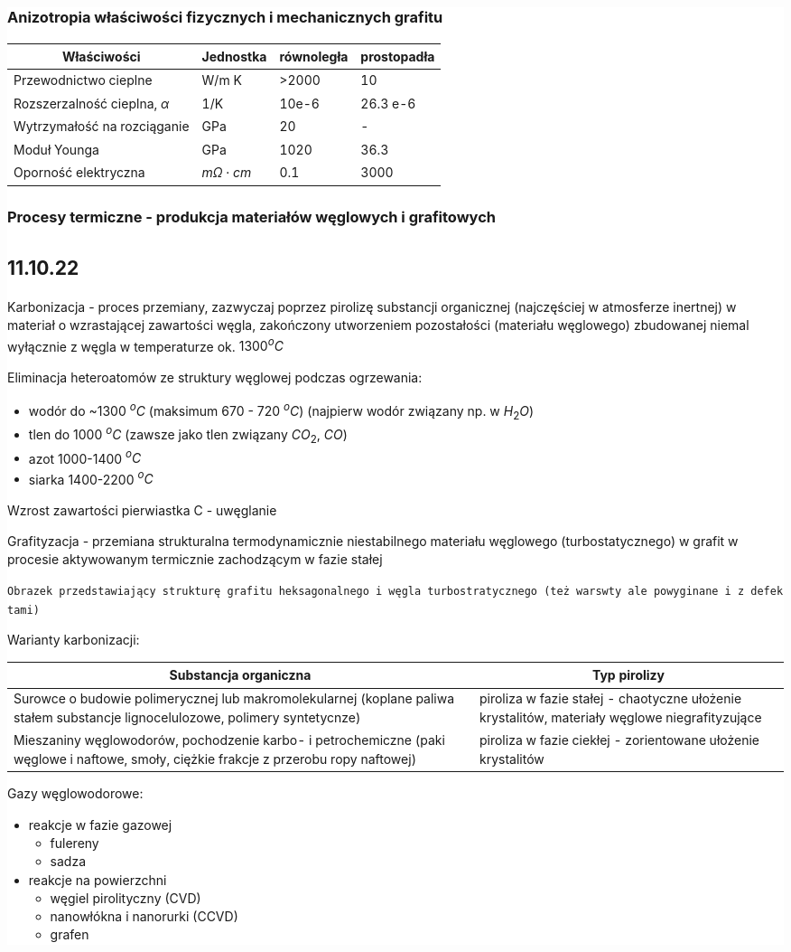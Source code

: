 ### Anizotropia właściwości fizycznych i mechanicznych grafitu
|Właściwości|Jednostka|równoległa|prostopadła|
|-|-|-|-|
|Przewodnictwo cieplne|W/m K|>2000|10|
|Rozszerzalność cieplna, $\alpha$|1/K|10e-6|26.3 e-6|
|Wytrzymałość na rozciąganie|GPa|20|-|
|Moduł Younga|GPa|1020|36.3|
|Oporność elektryczna|$m\Omega \cdot cm$|0.1|3000|

### Procesy termiczne - produkcja materiałów węglowych i grafitowych

## 11.10.22

Karbonizacja - proces przemiany, zazwyczaj poprzez pirolizę substancji organicznej (najczęściej w atmosferze inertnej) w materiał o wzrastającej zawartości węgla, zakończony utworzeniem pozostałości (materiału węglowego) zbudowanej niemal wyłącznie z węgla w temperaturze ok. $1300^oC$

Eliminacja heteroatomów ze struktury węglowej podczas ogrzewania:

* wodór do ~1300 $^oC$ (maksimum 670 - 720 $^oC$) (najpierw wodór związany np. w $H_2O$)
* tlen do 1000 $^oC$ (zawsze jako tlen związany $CO_2$, $CO$)
* azot 1000-1400 $^oC$
* siarka 1400-2200 $^oC$

Wzrost zawartości pierwiastka C - uwęglanie

Grafityzacja - przemiana strukturalna termodynamicznie niestabilnego materiału węglowego (turbostatycznego) w grafit w procesie aktywowanym termicznie zachodzącym w fazie stałej

`Obrazek przedstawiający strukturę grafitu heksagonalnego i węgla turbostratycznego (też warswty ale powyginane i z defektami)`

Warianty karbonizacji:

|Substancja organiczna|Typ pirolizy|
|-|-|
|Surowce o budowie polimerycznej lub makromolekularnej (koplane paliwa stałem substancje lignocelulozowe, polimery syntetycnze)| piroliza w fazie stałej - chaotyczne ułożenie krystalitów, materiały węglowe niegrafityzujące|
|Mieszaniny węglowodorów, pochodzenie karbo- i petrochemiczne (paki węglowe i naftowe, smoły, ciężkie frakcje z przerobu ropy naftowej)| piroliza w fazie ciekłej - zorientowane ułożenie krystalitów| Materiały węglowe grafityzujące|


Gazy węglowodorowe:

* reakcje w fazie gazowej
    * fulereny
    * sadza
* reakcje na powierzchni
    * węgiel pirolityczny (CVD)
    * nanowłókna i nanorurki (CCVD)
    * grafen
